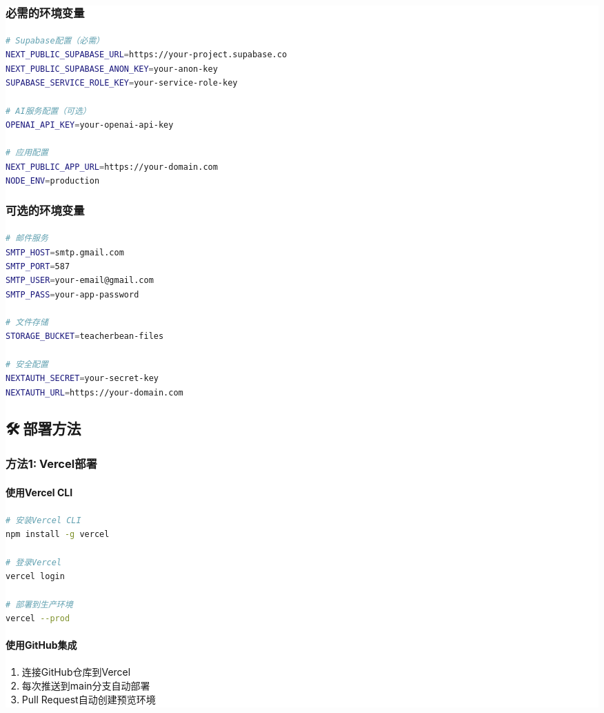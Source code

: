 ### 必需的环境变量

```bash
# Supabase配置（必需）
NEXT_PUBLIC_SUPABASE_URL=https://your-project.supabase.co
NEXT_PUBLIC_SUPABASE_ANON_KEY=your-anon-key
SUPABASE_SERVICE_ROLE_KEY=your-service-role-key

# AI服务配置（可选）
OPENAI_API_KEY=your-openai-api-key

# 应用配置
NEXT_PUBLIC_APP_URL=https://your-domain.com
NODE_ENV=production
```

### 可选的环境变量

```bash
# 邮件服务
SMTP_HOST=smtp.gmail.com
SMTP_PORT=587
SMTP_USER=your-email@gmail.com
SMTP_PASS=your-app-password

# 文件存储
STORAGE_BUCKET=teacherbean-files

# 安全配置
NEXTAUTH_SECRET=your-secret-key
NEXTAUTH_URL=https://your-domain.com
```

## 🛠️ 部署方法

### 方法1: Vercel部署

#### 使用Vercel CLI
```bash
# 安装Vercel CLI
npm install -g vercel

# 登录Vercel
vercel login

# 部署到生产环境
vercel --prod
```

#### 使用GitHub集成
1. 连接GitHub仓库到Vercel
2. 每次推送到main分支自动部署
3. Pull Request自动创建预览环境
